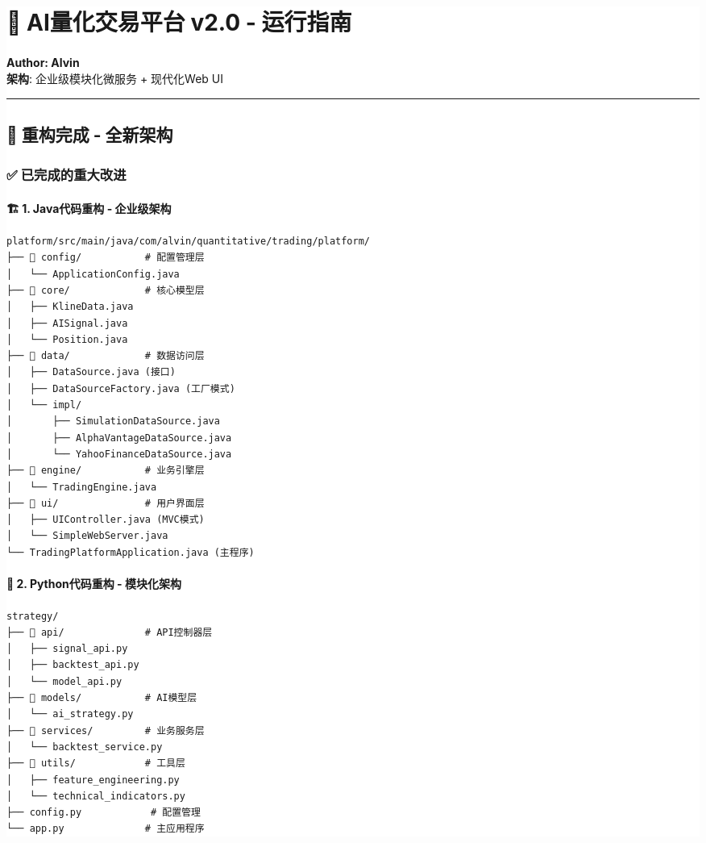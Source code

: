 # 🚀 AI量化交易平台 v2.0 - 运行指南

**Author: Alvin**  
**架构**: 企业级模块化微服务 + 现代化Web UI

---

## 🎉 **重构完成 - 全新架构**

### ✅ **已完成的重大改进**

#### **🏗️ 1. Java代码重构 - 企业级架构**
```
platform/src/main/java/com/alvin/quantitative/trading/platform/
├── 📁 config/           # 配置管理层
│   └── ApplicationConfig.java
├── 📁 core/             # 核心模型层  
│   ├── KlineData.java
│   ├── AISignal.java
│   └── Position.java
├── 📁 data/             # 数据访问层
│   ├── DataSource.java (接口)
│   ├── DataSourceFactory.java (工厂模式)
│   └── impl/
│       ├── SimulationDataSource.java
│       ├── AlphaVantageDataSource.java
│       └── YahooFinanceDataSource.java
├── 📁 engine/           # 业务引擎层
│   └── TradingEngine.java
├── 📁 ui/               # 用户界面层
│   ├── UIController.java (MVC模式)
│   └── SimpleWebServer.java
└── TradingPlatformApplication.java (主程序)
```

#### **🐍 2. Python代码重构 - 模块化架构**
```
strategy/
├── 📁 api/              # API控制器层
│   ├── signal_api.py
│   ├── backtest_api.py
│   └── model_api.py
├── 📁 models/           # AI模型层
│   └── ai_strategy.py
├── 📁 services/         # 业务服务层
│   └── backtest_service.py
├── 📁 utils/            # 工具层
│   ├── feature_engineering.py
│   └── technical_indicators.py
├── config.py            # 配置管理
└── app.py              # 主应用程序
```
